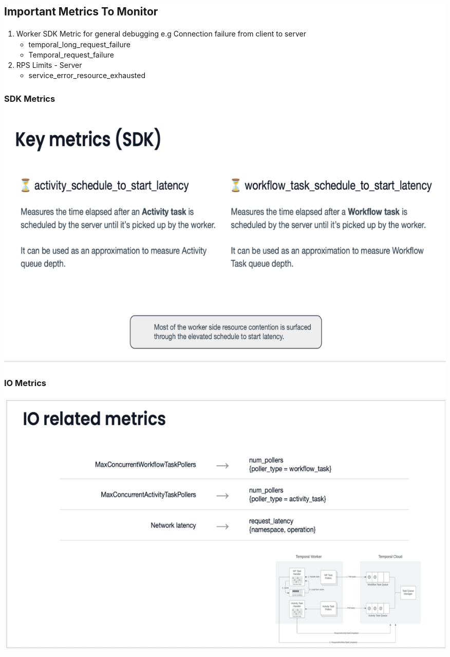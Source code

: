 ## Important Metrics To Monitor

1. Worker SDK Metric for general debugging e.g Connection failure from client to server
    - temporal_long_request_failure
    - Temporal_request_failure
2. RPS Limits - Server
    - service_error_resource_exhausted

### SDK Metrics
![sdk_metrics](sdk_metrics.png)

### IO Metrics
![io_metrics](io_metrics.png)